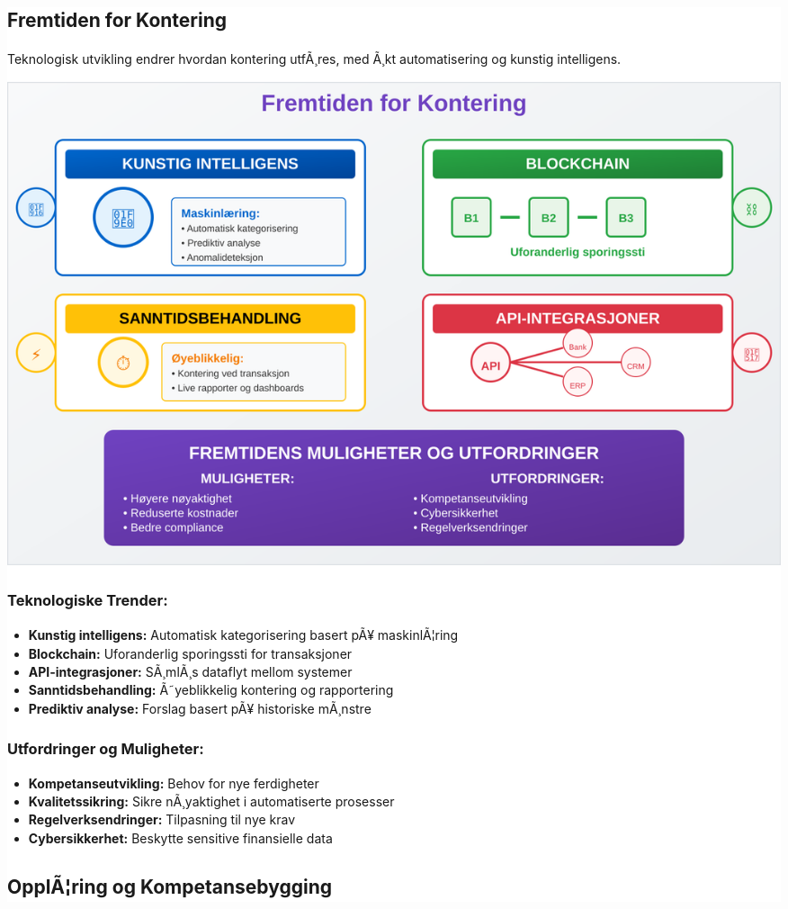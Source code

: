 ## Fremtiden for Kontering

Teknologisk utvikling endrer hvordan kontering utfÃ¸res, med Ã¸kt automatisering og kunstig intelligens.

![Fremtidens Kontering](fremtidens-kontering.svg)

### Teknologiske Trender:

* **Kunstig intelligens:** Automatisk kategorisering basert pÃ¥ maskinlÃ¦ring
* **Blockchain:** Uforanderlig sporingssti for transaksjoner
* **API-integrasjoner:** SÃ¸mlÃ¸s dataflyt mellom systemer
* **Sanntidsbehandling:** Ã˜yeblikkelig kontering og rapportering
* **Prediktiv analyse:** Forslag basert pÃ¥ historiske mÃ¸nstre

### Utfordringer og Muligheter:

* **Kompetanseutvikling:** Behov for nye ferdigheter
* **Kvalitetssikring:** Sikre nÃ¸yaktighet i automatiserte prosesser
* **Regelverksendringer:** Tilpasning til nye krav
* **Cybersikkerhet:** Beskytte sensitive finansielle data

## OpplÃ¦ring og Kompetansebygging
